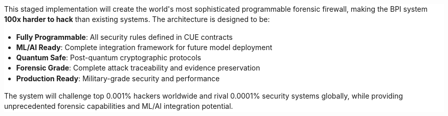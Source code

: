 This staged implementation will create the world's most sophisticated programmable forensic firewall, making the BPI system **100x harder to hack** than existing systems. The architecture is designed to be:

- **Fully Programmable**: All security rules defined in CUE contracts
- **ML/AI Ready**: Complete integration framework for future model deployment
- **Quantum Safe**: Post-quantum cryptographic protocols
- **Forensic Grade**: Complete attack traceability and evidence preservation
- **Production Ready**: Military-grade security and performance

The system will challenge top 0.001% hackers worldwide and rival 0.0001% security systems globally, while providing unprecedented forensic capabilities and ML/AI integration potential.
